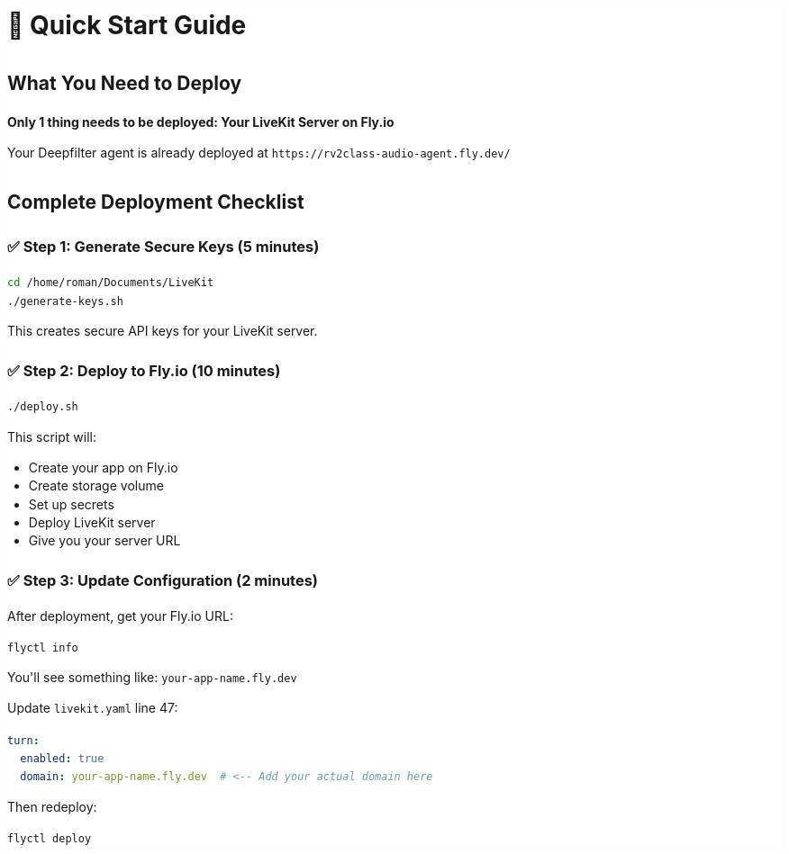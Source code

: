 # 🚀 Quick Start Guide

## What You Need to Deploy

**Only 1 thing needs to be deployed: Your LiveKit Server on Fly.io**

Your Deepfilter agent is already deployed at `https://rv2class-audio-agent.fly.dev/`

## Complete Deployment Checklist

### ✅ Step 1: Generate Secure Keys (5 minutes)

```bash
cd /home/roman/Documents/LiveKit
./generate-keys.sh
```

This creates secure API keys for your LiveKit server.

### ✅ Step 2: Deploy to Fly.io (10 minutes)

```bash
./deploy.sh
```

This script will:
- Create your app on Fly.io
- Create storage volume
- Set up secrets
- Deploy LiveKit server
- Give you your server URL

### ✅ Step 3: Update Configuration (2 minutes)

After deployment, get your Fly.io URL:

```bash
flyctl info
```

You'll see something like: `your-app-name.fly.dev`

Update `livekit.yaml` line 47:

```yaml
turn:
  enabled: true
  domain: your-app-name.fly.dev  # <-- Add your actual domain here
```

Then redeploy:

```bash
flyctl deploy
```
